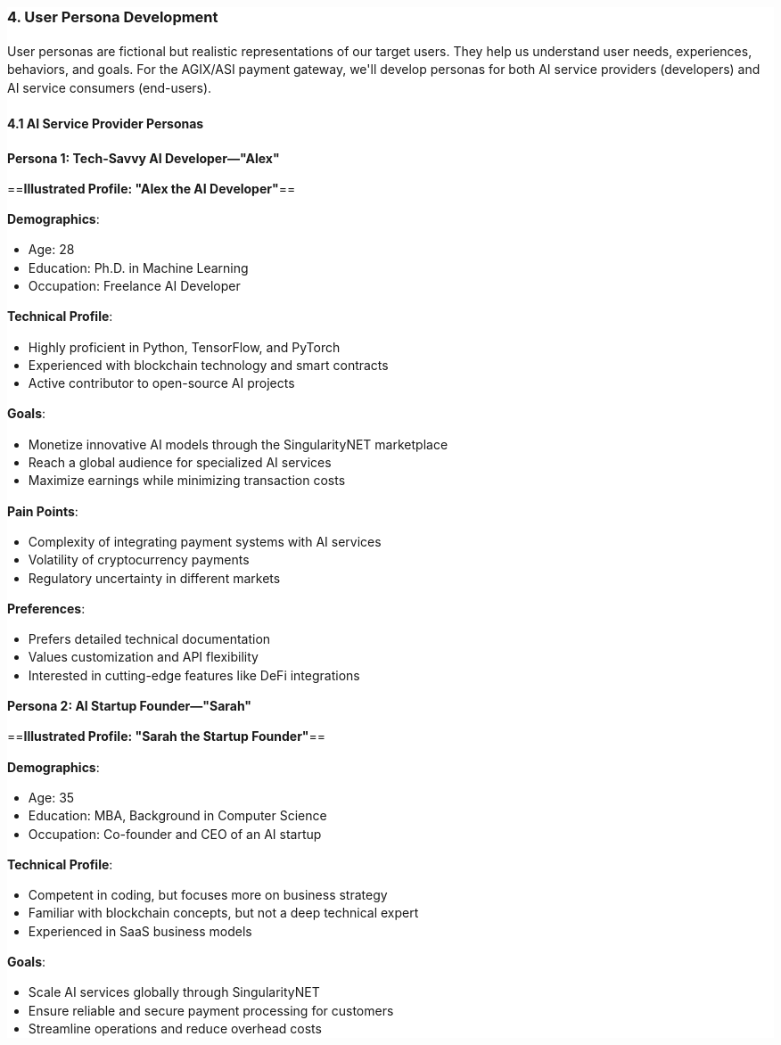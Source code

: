 
### 4. User Persona Development

User personas are fictional but realistic representations of our target users. They help us understand user needs, experiences, behaviors, and goals. For the AGIX/ASI payment gateway, we'll develop personas for both AI service providers (developers) and AI service consumers (end-users).

#### 4.1 AI Service Provider Personas

**Persona 1: Tech-Savvy AI Developer—"Alex"**

==**Illustrated Profile: "Alex the AI Developer"**==

**Demographics**:  
- Age: 28  
- Education: Ph.D. in Machine Learning  
- Occupation: Freelance AI Developer

**Technical Profile**:  
- Highly proficient in Python, TensorFlow, and PyTorch  
- Experienced with blockchain technology and smart contracts  
- Active contributor to open-source AI projects

**Goals**:  
- Monetize innovative AI models through the SingularityNET marketplace  
- Reach a global audience for specialized AI services  
- Maximize earnings while minimizing transaction costs

**Pain Points**:  
- Complexity of integrating payment systems with AI services  
- Volatility of cryptocurrency payments  
- Regulatory uncertainty in different markets

**Preferences**:  
- Prefers detailed technical documentation  
- Values customization and API flexibility  
- Interested in cutting-edge features like DeFi integrations


**Persona 2: AI Startup Founder—"Sarah"**

==**Illustrated Profile: "Sarah the Startup Founder"**==

**Demographics**:  
- Age: 35  
- Education: MBA, Background in Computer Science  
- Occupation: Co-founder and CEO of an AI startup

**Technical Profile**:  
- Competent in coding, but focuses more on business strategy  
- Familiar with blockchain concepts, but not a deep technical expert  
- Experienced in SaaS business models

**Goals**:  
- Scale AI services globally through SingularityNET  
- Ensure reliable and secure payment processing for customers  
- Streamline operations and reduce overhead costs

